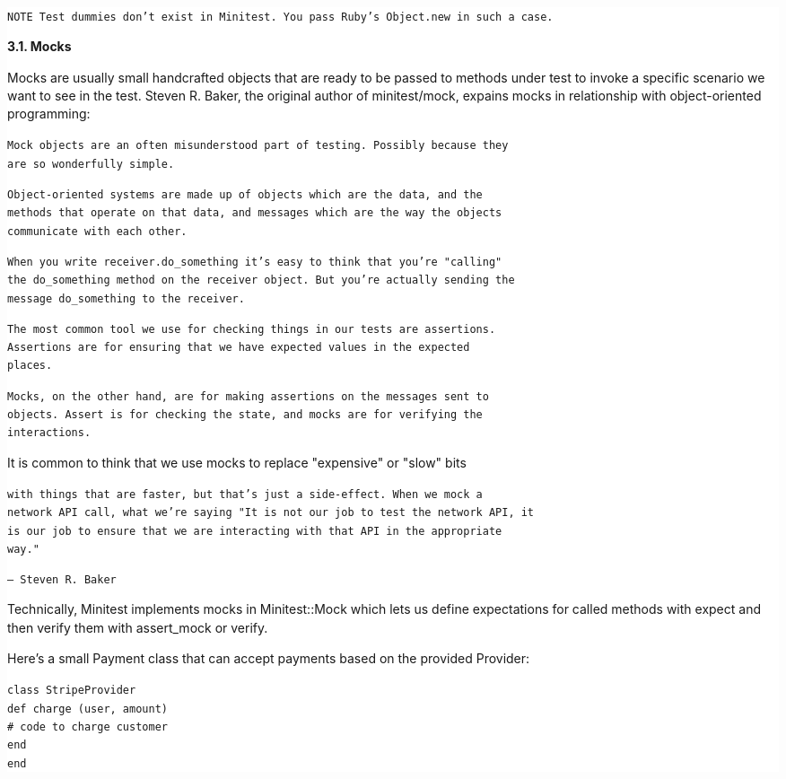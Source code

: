 ```
NOTE Test dummies don’t exist in Minitest. You pass Ruby’s Object.new in such a case.
```

**3.1. Mocks**

Mocks are usually small handcrafted objects that are ready to be passed to methods under test to
invoke a specific scenario we want to see in the test. Steven R. Baker, the original author of
minitest/mock, expains mocks in relationship with object-oriented programming:

```
Mock objects are an often misunderstood part of testing. Possibly because they
are so wonderfully simple.
```

```
Object-oriented systems are made up of objects which are the data, and the
methods that operate on that data, and messages which are the way the objects
communicate with each other.
```

```
When you write receiver.do_something it’s easy to think that you’re "calling"
the do_something method on the receiver object. But you’re actually sending the
message do_something to the receiver.
```

```
The most common tool we use for checking things in our tests are assertions.
Assertions are for ensuring that we have expected values in the expected
places.
```

```
Mocks, on the other hand, are for making assertions on the messages sent to
objects. Assert is for checking the state, and mocks are for verifying the
interactions.
```

It is common to think that we use mocks to replace "expensive" or "slow" bits

```
with things that are faster, but that’s just a side-effect. When we mock a
network API call, what we’re saying "It is not our job to test the network API, it
is our job to ensure that we are interacting with that API in the appropriate
way."
```

```
— Steven R. Baker
```

Technically, Minitest implements mocks in Minitest::Mock which lets us define expectations for called
methods with expect and then verify them with assert_mock or verify.

Here’s a small Payment class that can accept payments based on the provided Provider:

```
class StripeProvider
def charge (user, amount)
# code to charge customer
end
end
```

